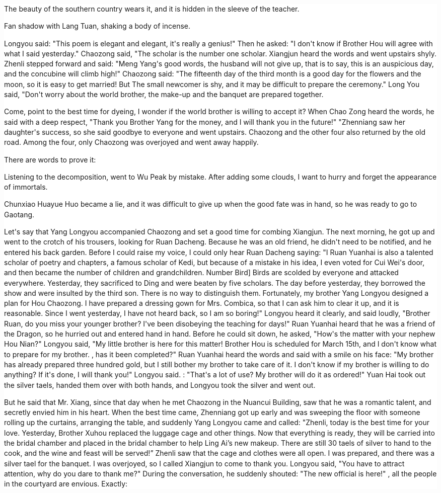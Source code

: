 The beauty of the southern country wears it, and it is hidden in the sleeve of the teacher.

Fan shadow with Lang Tuan, shaking a body of incense.

Longyou said: "This poem is elegant and elegant, it's really a genius!" Then he asked: "I don't know if Brother Hou will agree with what I said yesterday." Chaozong said, "The scholar is the number one scholar. Xiangjun heard the words and went upstairs shyly. Zhenli stepped forward and said: "Meng Yang's good words, the husband will not give up, that is to say, this is an auspicious day, and the concubine will climb high!" Chaozong said: "The fifteenth day of the third month is a good day for the flowers and the moon, so it is easy to get married! But The small newcomer is shy, and it may be difficult to prepare the ceremony." Long You said, "Don't worry about the world brother, the make-up and the banquet are prepared together.

Come, point to the best time for dyeing, I wonder if the world brother is willing to accept it? When Chao Zong heard the words, he said with a deep respect, "Thank you Brother Yang for the money, and I will thank you in the future!" "Zhenniang saw her daughter's success, so she said goodbye to everyone and went upstairs. Chaozong and the other four also returned by the old road. Among the four, only Chaozong was overjoyed and went away happily.

There are words to prove it:

Listening to the decomposition, went to Wu Peak by mistake. After adding some clouds, I want to hurry and forget the appearance of immortals.

Chunxiao Huayue Huo became a lie, and it was difficult to give up when the good fate was in hand, so he was ready to go to Gaotang.

Let's say that Yang Longyou accompanied Chaozong and set a good time for combing Xiangjun. The next morning, he got up and went to the crotch of his trousers, looking for Ruan Dacheng. Because he was an old friend, he didn't need to be notified, and he entered his back garden. Before I could raise my voice, I could only hear Ruan Dacheng saying: "I Ruan Yuanhai is also a talented scholar of poetry and chapters, a famous scholar of Kedi, but because of a mistake in his idea, I even voted for Cui Wei's door, and then became the number of children and grandchildren. Number Bird] Birds are scolded by everyone and attacked everywhere. Yesterday, they sacrificed to Ding and were beaten by five scholars. The day before yesterday, they borrowed the show and were insulted by the third son. There is no way to distinguish them. Fortunately, my brother Yang Longyou designed a plan for Hou Chaozong. I have prepared a dressing gown for Mrs. Combica, so that I can ask him to clear it up, and it is reasonable. Since I went yesterday, I have not heard back, so I am so boring!" Longyou heard it clearly, and said loudly, "Brother Ruan, do you miss your younger brother? I've been disobeying the teaching for days!" Ruan Yuanhai heard that he was a friend of the Dragon, so he hurried out and entered hand in hand. Before he could sit down, he asked, "How's the matter with your nephew Hou Nian?" Longyou said, "My little brother is here for this matter! Brother Hou is scheduled for March 15th, and I don't know what to prepare for my brother. , has it been completed?" Ruan Yuanhai heard the words and said with a smile on his face: "My brother has already prepared three hundred gold, but I still bother my brother to take care of it. I don't know if my brother is willing to do anything? If it's done, I will thank you!" Longyou said. : "That's a lot of use? My brother will do it as ordered!" Yuan Hai took out the silver taels, handed them over with both hands, and Longyou took the silver and went out.

But he said that Mr. Xiang, since that day when he met Chaozong in the Nuancui Building, saw that he was a romantic talent, and secretly envied him in his heart. When the best time came, Zhenniang got up early and was sweeping the floor with someone rolling up the curtains, arranging the table, and suddenly Yang Longyou came and called: "Zhenli, today is the best time for your love. Yesterday, Brother Xuhou replaced the luggage cage and other things. Now that everything is ready, they will be carried into the bridal chamber and placed in the bridal chamber to help Ling Ai’s new makeup. There are still 30 taels of silver to hand to the cook, and the wine and feast will be served!” Zhenli saw that the cage and clothes were all open. I was prepared, and there was a silver tael for the banquet. I was overjoyed, so I called Xiangjun to come to thank you. Longyou said, "You have to attract attention, why do you dare to thank me?" During the conversation, he suddenly shouted: "The new official is here!" , all the people in the courtyard are envious. Exactly:
